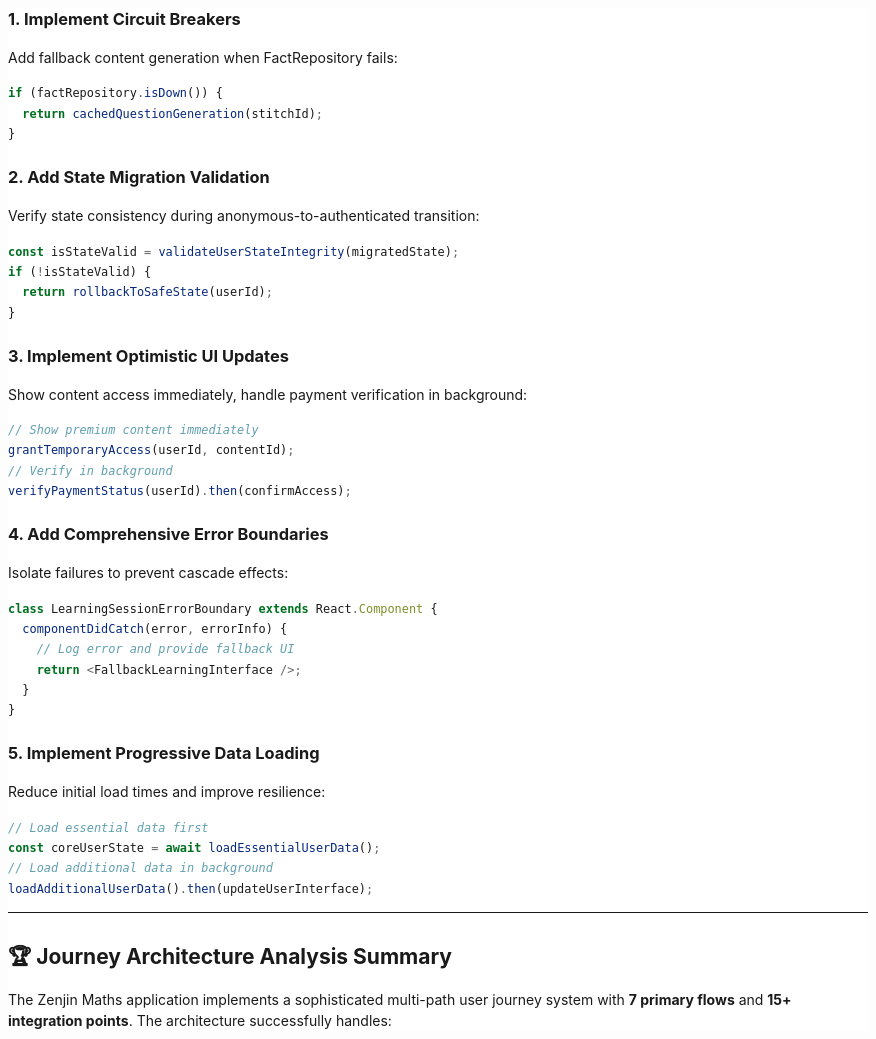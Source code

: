 ### 1. Implement Circuit Breakers
Add fallback content generation when FactRepository fails:
```typescript
if (factRepository.isDown()) {
  return cachedQuestionGeneration(stitchId);
}
```

### 2. Add State Migration Validation
Verify state consistency during anonymous-to-authenticated transition:
```typescript
const isStateValid = validateUserStateIntegrity(migratedState);
if (!isStateValid) {
  return rollbackToSafeState(userId);
}
```

### 3. Implement Optimistic UI Updates
Show content access immediately, handle payment verification in background:
```typescript
// Show premium content immediately
grantTemporaryAccess(userId, contentId);
// Verify in background
verifyPaymentStatus(userId).then(confirmAccess);
```

### 4. Add Comprehensive Error Boundaries
Isolate failures to prevent cascade effects:
```typescript
class LearningSessionErrorBoundary extends React.Component {
  componentDidCatch(error, errorInfo) {
    // Log error and provide fallback UI
    return <FallbackLearningInterface />;
  }
}
```

### 5. Implement Progressive Data Loading
Reduce initial load times and improve resilience:
```typescript
// Load essential data first
const coreUserState = await loadEssentialUserData();
// Load additional data in background
loadAdditionalUserData().then(updateUserInterface);
```

---

## 🏆 Journey Architecture Analysis Summary

The Zenjin Maths application implements a sophisticated multi-path user journey system with **7 primary flows** and **15+ integration points**. The architecture successfully handles:
